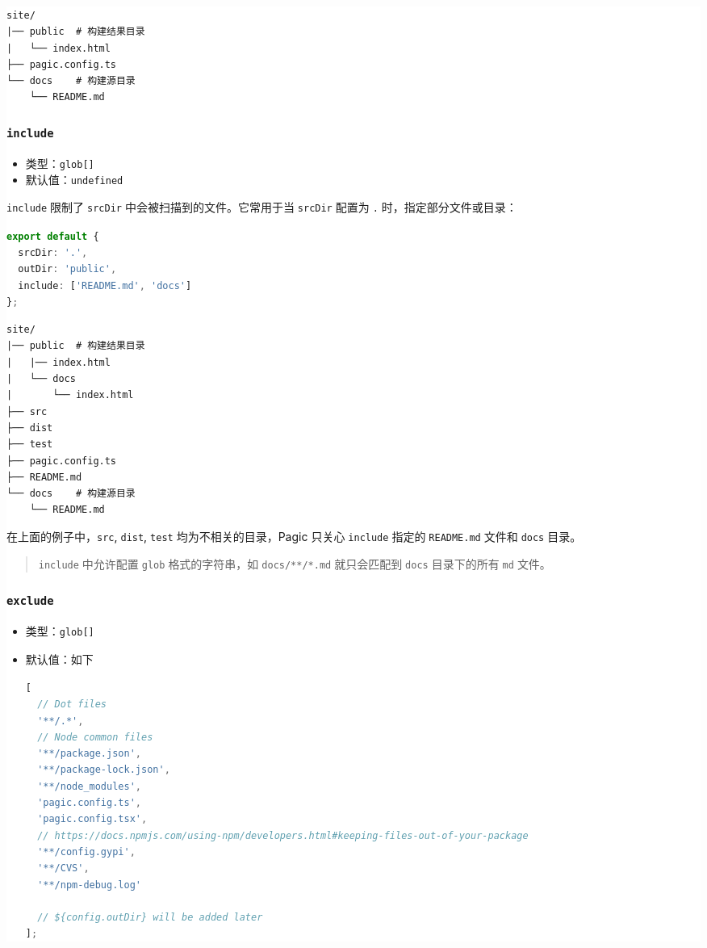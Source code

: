```{2,3}
site/
|── public  # 构建结果目录
|   └── index.html
├── pagic.config.ts
└── docs    # 构建源目录
    └── README.md
```

### `include`

- 类型：`glob[]`
- 默认值：`undefined`

`include` 限制了 `srcDir` 中会被扫描到的文件。它常用于当 `srcDir` 配置为 `.` 时，指定部分文件或目录：

```ts {4}
export default {
  srcDir: '.',
  outDir: 'public',
  include: ['README.md', 'docs']
};
```

```{10-12}
site/
|── public  # 构建结果目录
|   |── index.html
|   └── docs
|       └── index.html
├── src
├── dist
├── test
├── pagic.config.ts
├── README.md
└── docs    # 构建源目录
    └── README.md
```

在上面的例子中，`src`, `dist`, `test` 均为不相关的目录，Pagic 只关心 `include` 指定的 `README.md` 文件和 `docs` 目录。

> `include` 中允许配置 `glob` 格式的字符串，如 `docs/**/*.md` 就只会匹配到 `docs` 目录下的所有 `md` 文件。

### `exclude`

- 类型：`glob[]`
- 默认值：如下

  ```ts
  [
    // Dot files
    '**/.*',
    // Node common files
    '**/package.json',
    '**/package-lock.json',
    '**/node_modules',
    'pagic.config.ts',
    'pagic.config.tsx',
    // https://docs.npmjs.com/using-npm/developers.html#keeping-files-out-of-your-package
    '**/config.gypi',
    '**/CVS',
    '**/npm-debug.log'

    // ${config.outDir} will be added later
  ];
  ```

